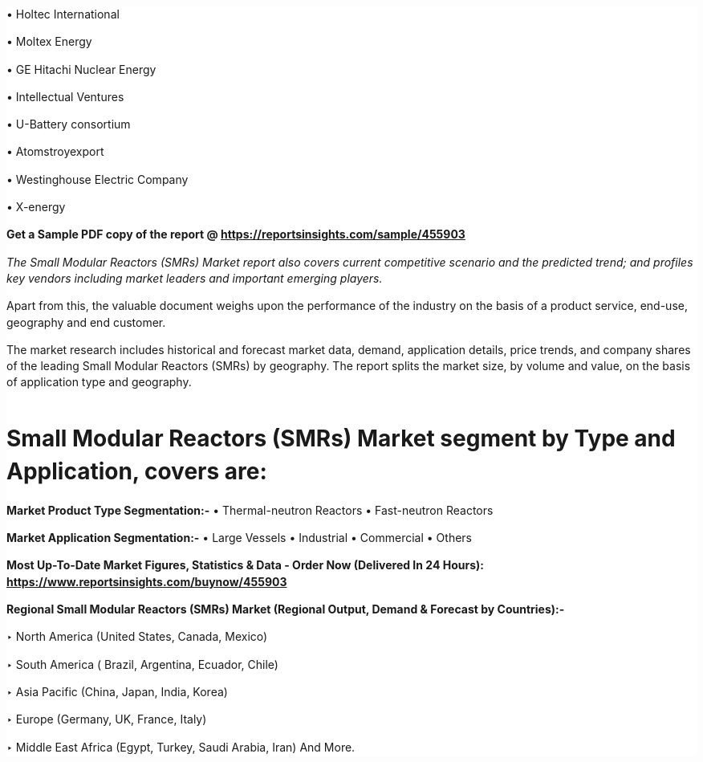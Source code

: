 • Holtec International

• Moltex Energy

• GE Hitachi Nuclear Energy

• Intellectual Ventures

• U-Battery consortium

• Atomstroyexport

• Westinghouse Electric Company

• X-energy

<strong>Get a Sample PDF copy of the report @ <a href=https://reportsinsights.com/sample/455903>https://reportsinsights.com/sample/455903</a></strong>

<em>The Small Modular Reactors (SMRs) Market report also covers current competitive scenario and the predicted trend; and profiles key vendors including market leaders and important emerging players.</em>

Apart from this, the valuable document weighs upon the performance of the industry on the basis of a product service, end-use, geography and end customer.

The market research includes historical and forecast market data, demand, application details, price trends, and company shares of the leading Small Modular Reactors (SMRs) by geography. The report splits the market size, by volume and value, on the basis of application type and geography.

# <strong>Small Modular Reactors (SMRs) Market segment by Type and Application, covers are:</strong>

<strong>Market Product Type Segmentation:-</strong>
• Thermal-neutron Reactors
• Fast-neutron Reactors

<strong>Market Application Segmentation:-</strong>
• Large Vessels
• Industrial
• Commercial
• Others

<strong>Most Up-To-Date Market Figures, Statistics & Data - Order Now (Delivered In 24 Hours): <a href=https://www.reportsinsights.com/buynow/455903>https://www.reportsinsights.com/buynow/455903</a></strong>

<strong>Regional Small Modular Reactors (SMRs) Market (Regional Output, Demand &amp; Forecast by Countries):-</strong>

‣ North America (United States, Canada, Mexico)

‣ South America ( Brazil, Argentina, Ecuador, Chile)

‣ Asia Pacific (China, Japan, India, Korea)

‣ Europe (Germany, UK, France, Italy)

‣ Middle East Africa (Egypt, Turkey, Saudi Arabia, Iran) And More.
